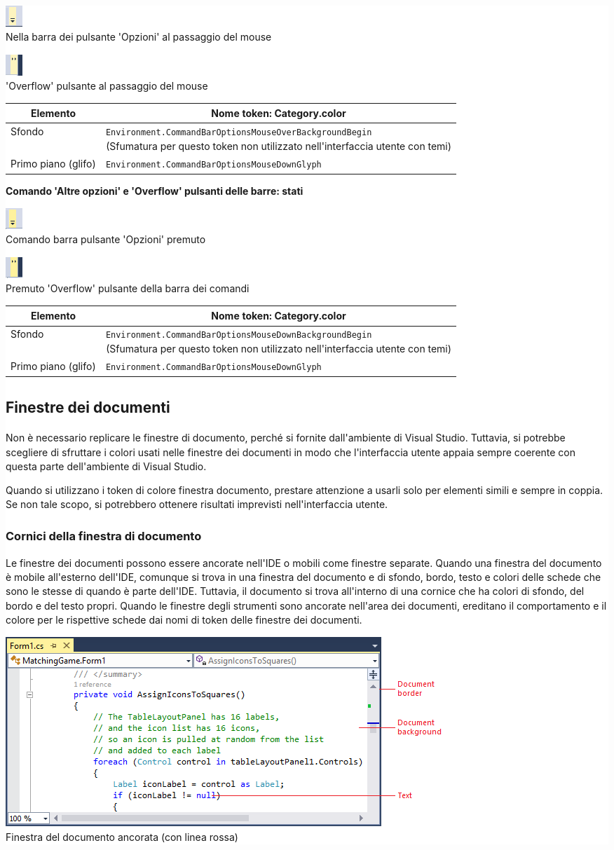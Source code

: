 ![Nella barra dei pulsante 'Opzioni' al passaggio del mouse](../../extensibility/ux-guidelines/media/0303-061_moreoptionshover.png "0303-061_MoreOptionsHover")<br />Nella barra dei pulsante 'Opzioni' al passaggio del mouse  

!['Overflow' pulsante al passaggio del mouse](../../extensibility/ux-guidelines/media/0303-062_overflowoptions.png "0303-062_OverflowOptions")<br />'Overflow' pulsante al passaggio del mouse   

| Elemento | Nome token: Category.color |
| --- | --- |
| Sfondo | `Environment.CommandBarOptionsMouseOverBackgroundBegin`<br />(Sfumatura per questo token non utilizzato nell'interfaccia utente con temi) |
| Primo piano (glifo) | `Environment.CommandBarOptionsMouseDownGlyph` |

**Comando 'Altre opzioni' e 'Overflow' pulsanti delle barre: stati**  

![Comando barra pulsante 'Opzioni' premuto](../../extensibility/ux-guidelines/media/0303-063_moreoptionspressed.png "0303-063_MoreOptionsPressed")<br />Comando barra pulsante 'Opzioni' premuto  

![Overflow selezionato](../../extensibility/ux-guidelines/media/0303-064_overflowpressed.png "0303-064_OverflowPressed")<br />Premuto 'Overflow' pulsante della barra dei comandi  

| Elemento | Nome token: Category.color |
| --- | --- |
| Sfondo | `Environment.CommandBarOptionsMouseDownBackgroundBegin`<br />(Sfumatura per questo token non utilizzato nell'interfaccia utente con temi) |
| Primo piano (glifo) | `Environment.CommandBarOptionsMouseDownGlyph` |

## <a name="document-windows"></a>Finestre dei documenti  
Non è necessario replicare le finestre di documento, perché si fornite dall'ambiente di Visual Studio. Tuttavia, si potrebbe scegliere di sfruttare i colori usati nelle finestre dei documenti in modo che l'interfaccia utente appaia sempre coerente con questa parte dell'ambiente di Visual Studio.  

Quando si utilizzano i token di colore finestra documento, prestare attenzione a usarli solo per elementi simili e sempre in coppia. Se non tale scopo, si potrebbero ottenere risultati imprevisti nell'interfaccia utente.  

### <a name="document-window-frames"></a>Cornici della finestra di documento  
Le finestre dei documenti possono essere ancorate nell'IDE o mobili come finestre separate. Quando una finestra del documento è mobile all'esterno dell'IDE, comunque si trova in una finestra del documento e di sfondo, bordo, testo e colori delle schede che sono le stesse di quando è parte dell'IDE. Tuttavia, il documento si trova all'interno di una cornice che ha colori di sfondo, del bordo e del testo propri. Quando le finestre degli strumenti sono ancorate nell'area dei documenti, ereditano il comportamento e il colore per le rispettive schede dai nomi di token delle finestre dei documenti.  

![Finestra del documento ancorata (con linea rossa)](../../extensibility/ux-guidelines/media/0303-065_dockeddocumentwindowredline.png "0303-065_DockedDocumentWindowRedline")<br />Finestra del documento ancorata (con linea rossa)  
